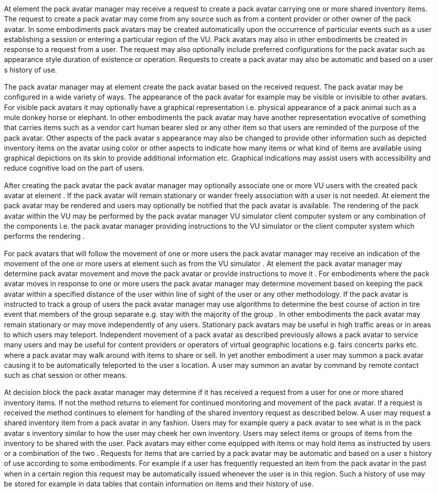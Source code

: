 At element the pack avatar manager may receive a request to create a pack avatar carrying one or more shared inventory items. The request to create a pack avatar may come from any source such as from a content provider or other owner of the pack avatar. In some embodiments pack avatars may be created automatically upon the occurrence of particular events such as a user establishing a session or entering a particular region of the VU. Pack avatars may also in other embodiments be created in response to a request from a user. The request may also optionally include preferred configurations for the pack avatar such as appearance style duration of existence or operation. Requests to create a pack avatar may also be automatic and based on a user s history of use.

The pack avatar manager may at element create the pack avatar based on the received request. The pack avatar may be configured in a wide variety of ways. The appearance of the pack avatar for example may be visible or invisible to other avatars. For visible pack avatars it may optionally have a graphical representation i.e. physical appearance of a pack animal such as a mule donkey horse or elephant. In other embodiments the pack avatar may have another representation evocative of something that carries items such as a vendor cart human bearer sled or any other item so that users are reminded of the purpose of the pack avatar. Other aspects of the pack avatar s appearance may also be changed to provide other information such as depicted inventory items on the avatar using color or other aspects to indicate how many items or what kind of items are available using graphical depictions on its skin to provide additional information etc. Graphical indications may assist users with accessibility and reduce cognitive load on the part of users.

After creating the pack avatar the pack avatar manager may optionally associate one or more VU users with the created pack avatar at element . If the pack avatar will remain stationary or wander freely association with a user is not needed. At element the pack avatar may be rendered and users may optionally be notified that the pack avatar is available. The rendering of the pack avatar within the VU may be performed by the pack avatar manager VU simulator client computer system or any combination of the components i.e. the pack avatar manager providing instructions to the VU simulator or the client computer system which performs the rendering .

For pack avatars that will follow the movement of one or more users the pack avatar manager may receive an indication of the movement of the one or more users at element such as from the VU simulator . At element the pack avatar manager may determine pack avatar movement and move the pack avatar or provide instructions to move it . For embodiments where the pack avatar moves in response to one or more users the pack avatar manager may determine movement based on keeping the pack avatar within a specified distance of the user within line of sight of the user or any other methodology. If the pack avatar is instructed to track a group of users the pack avatar manager may use algorithms to determine the best course of action in tire event that members of the group separate e.g. stay with the majority of the group . In other embodiments the pack avatar may remain stationary or may move independently of any users. Stationary pack avatars may be useful in high traffic areas or in areas to which users may teleport. Independent movement of a pack avatar as described previously allows a pack avatar to service many users and may be useful for content providers or operators of virtual geographic locations e.g. fairs concerts parks etc. where a pack avatar may walk around with items to share or sell. In yet another embodiment a user may summon a pack avatar causing it to be automatically teleported to the user s location. A user may summon an avatar by command by remote contact such as chat session or other means.

At decision block the pack avatar manager may determine if it has received a request from a user for one or more shared inventory items. If not the method returns to element for continued monitoring and movement of the pack avatar. If a request is received the method continues to element for handling of the shared inventory request as described below. A user may request a shared inventory item from a pack avatar in any fashion. Users may for example query a pack avatar to see what is in the pack avatar s inventory similar to how the user may cheek her own inventory. Users may select items or groups of items from the inventory to be shared with the user. Pack avatars may either come equipped with items or may hold items as instructed by users or a combination of the two . Requests for items that are carried by a pack avatar may be automatic and based on a user s history of use according to some embodiments. For example if a user has frequently requested an item from the pack avatar in the past when in a certain region this request may be automatically issued whenever the user is in this region. Such a history of use may be stored for example in data tables that contain information on items and their history of use.
